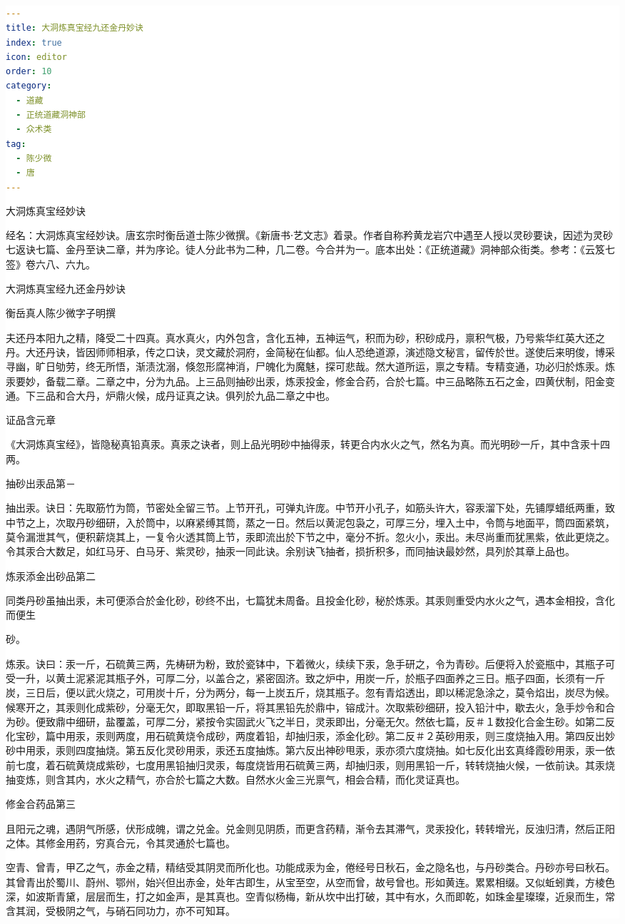 ```yaml
---
title: 大洞炼真宝经九还金丹妙诀
index: true
icon: editor
order: 10
category:
  - 道藏
  - 正统道藏洞神部
  - 众术类
tag:
  - 陈少微
  - 唐
---
```


大洞炼真宝经妙诀  

经名：大洞炼真宝经妙诀。唐玄宗时衡岳道士陈少微撰。《新唐书·艺文志》着录。作者自称矜黄龙岩穴中遇至人授以灵砂要诀，因述为灵砂七返诀七篇、金丹至诀二章，并为序论。徒人分此书为二种，几二卷。今合并为一。底本出处：《正统道藏》洞神部众街类。参考：《云笈七签》卷六八、六九。  

大洞炼真宝经九还金丹妙诀  

衡岳真人陈少微字子明撰  

夫还丹本阳九之精，降受二十四真。真水真火，内外包含，含化五神，五神运气，积而为砂，积砂成丹，禀积气极，乃号紫华红英大还之丹。大还丹诀，皆因师师相承，传之口诀，灵文藏於洞府，金简秘在仙都。仙人恐绝道源，演述隐文秘言，留传於世。遂使后来明俊，博采寻幽，旷日劬劳，终无所悟，渐渍沈溺，倏忽形腐神消，尸魄化为魔魅，探可悲哉。然大道所运，禀之专精。专精变通，功必归於炼汞。炼汞要妙，备载二章。二章之中，分为九品。上三品则抽砂出汞，炼汞投金，修金合药，合於七篇。中三品略陈五石之金，四黄伏制，阳金变通。下三品和合大丹，炉鼎火候，成丹证真之诀。俱列於九品二章之中也。  

证品含元章  

《大洞炼真宝经》，皆隐秘真铅真汞。真汞之诀者，则上品光明砂中抽得汞，转更合内水火之气，然名为真。而光明砂一斤，其中含汞十四两。  

抽砂出汞品第－  

抽出汞。诀日：先取筋竹为筒，节密处全留三节。上节开孔，可弹丸许庞。中节开小孔子，如筋头许大，容汞溜下处，先铺厚蜡纸两重，致中节之上，次取丹砂细研，入於筒中，以麻紧缚其筒，蒸之一日。然后以黄泥包袅之，可厚三分，埋入土中，令筒与地面平，筒四面紧筑，莫令漏泄其气，便积薪烧其上，一复令火透其筒上节，汞即流出於下节之中，毫分不折。忽火小，汞出。未尽尚重而犹黑紫，依此更烧之。令其汞合大数足，如红马牙、白马牙、紫灵砂，抽汞一同此诀。余别诀飞抽者，损折积多，而同抽诀最妙然，具列於其章上品也。  

炼汞添金出砂品第二  

同类丹砂虽抽出汞，未可便添合於金化砂，砂终不出，七篇犹未周备。且投金化砂，秘於炼汞。其汞则重受内水火之气，遇本金相投，含化而便生  

砂。  

炼汞。诀曰：汞一斤，石硫黄三两，先梼研为粉，致於瓷钵中，下着微火，续续下汞，急手研之，令为青砂。后便将入於瓷瓶中，其瓶子可受一升，以黄土泥紧泥其瓶子外，可厚二分，以盖合之，紧密固济。致之炉中，用炭一斤，於瓶子四面养之三日。瓶子四面，长须有一斤炭，三日后，便以武火烧之，可用炭十斤，分为两分，每一上炭五斤，烧其瓶子。忽有青焰透出，即以稀泥急涂之，莫令焰出，炭尽为候。候寒开之，其汞则化成紫砂，分毫无欠，即取黑铅一斤，将其黑铅先於鼎中，镕成汁。次取紫砂细研，投入铅汁中，歇去火，急手炒令和合为砂。便致鼎中细研，盐覆盖，可厚二分，紧按令实固武火飞之半日，灵汞即出，分毫无欠。然依七篇，反＃１数投化合金生砂。如第二反化宝砂，篇中用汞，汞则两度，用石硫黄烧令成砂，两度着铅，却抽归汞，添金化砂。第二反＃２英砂用汞，则三度烧抽入用。第四反出妙砂中用汞，汞则四度抽烧。第五反化灵砂用汞，汞还五度抽炼。第六反出神砂甩汞，汞亦须六度烧抽。如七反化出玄真绛霞砂用汞，汞一依前七度，着石硫黄烧成紫砂，七度用黑铅抽归灵汞，每度烧皆用石硫黄三两，却抽归汞，则用黑铅一斤，转转烧抽火候，一依前诀。其汞烧抽变炼，则含其内，水火之精气，亦合於七篇之大数。自然水火金三光禀气，相会合精，而化灵证真也。  

修金合药品第三  

且阳元之魂，遇阴气所感，伏形成魄，谓之兑金。兑金则见阴质，而更含药精，渐令去其滞气，灵汞投化，转转增光，反浊归清，然后正阳之体。其修金用药，穷真合元，令其灵通於七篇也。  

空青、曾青，甲乙之气，赤金之精，精结受其阴灵而所化也。功能成汞为金，倦经号日秋石，金之隐名也，与丹砂类合。丹砂亦号曰秋石。其曾青出於蜀川、蔚州、鄂州，始兴但出赤金，处年古即生，从宝至空，从空而曾，故号曾也。形如黄连。累累相缀。又似蚯蚓粪，方棱色深，如波斯青黛，层层而生，打之如金声，是其真也。空青似杨梅，新从坎中出打破，其中有水，久而即乾，如珠金星璨璨，近泉而生，常含其润，受极阴之气，与硝石同功力，亦不可知耳。  
